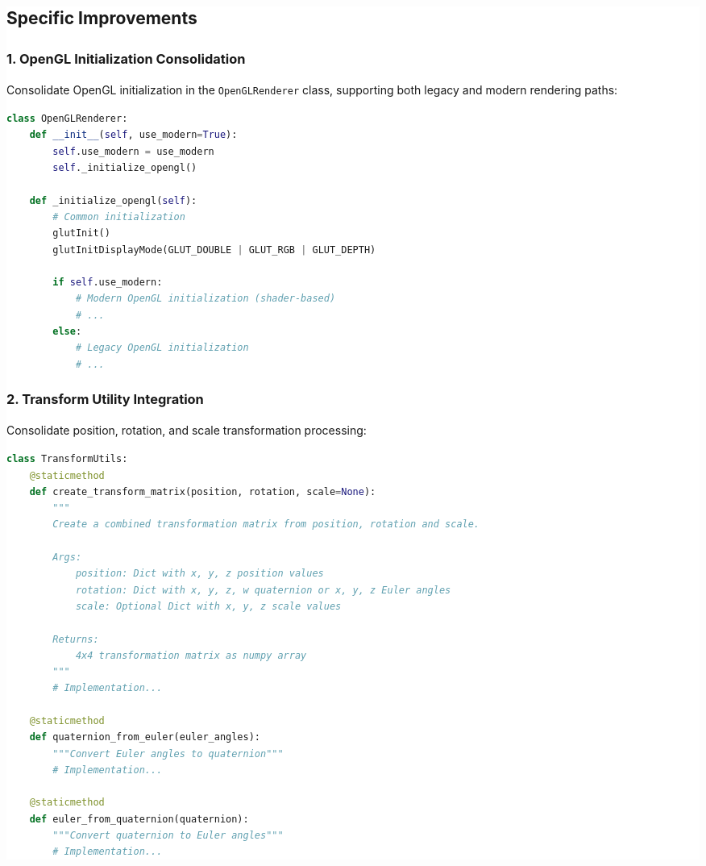 ## Specific Improvements

### 1. OpenGL Initialization Consolidation

Consolidate OpenGL initialization in the `OpenGLRenderer` class, supporting both legacy and modern rendering paths:

```python
class OpenGLRenderer:
    def __init__(self, use_modern=True):
        self.use_modern = use_modern
        self._initialize_opengl()
        
    def _initialize_opengl(self):
        # Common initialization
        glutInit()
        glutInitDisplayMode(GLUT_DOUBLE | GLUT_RGB | GLUT_DEPTH)
        
        if self.use_modern:
            # Modern OpenGL initialization (shader-based)
            # ...
        else:
            # Legacy OpenGL initialization
            # ...

```

### 2. Transform Utility Integration

Consolidate position, rotation, and scale transformation processing:

```python
class TransformUtils:
    @staticmethod
    def create_transform_matrix(position, rotation, scale=None):
        """
        Create a combined transformation matrix from position, rotation and scale.
        
        Args:
            position: Dict with x, y, z position values
            rotation: Dict with x, y, z, w quaternion or x, y, z Euler angles
            scale: Optional Dict with x, y, z scale values
            
        Returns:
            4x4 transformation matrix as numpy array
        """
        # Implementation...
        
    @staticmethod
    def quaternion_from_euler(euler_angles):
        """Convert Euler angles to quaternion"""
        # Implementation...
        
    @staticmethod
    def euler_from_quaternion(quaternion):
        """Convert quaternion to Euler angles"""
        # Implementation...
```
